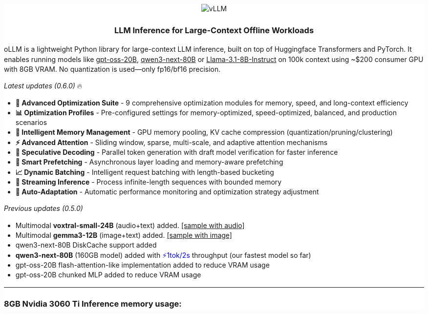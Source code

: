 

<p align="center">
  <picture>
    <source media="(prefers-color-scheme: dark)" srcset="https://ollm.s3.us-east-1.amazonaws.com/files/logo2.png">
    <img alt="vLLM" src="https://ollm.s3.us-east-1.amazonaws.com/files/logo2.png" width=52%>
  </picture>
</p>

<h3 align="center">
LLM Inference for Large-Context Offline Workloads
</h3>

oLLM is a lightweight Python library for large-context LLM inference, built on top of Huggingface Transformers and PyTorch. It enables running models like [gpt-oss-20B](https://huggingface.co/openai/gpt-oss-20b), [qwen3-next-80B](https://huggingface.co/Qwen/Qwen3-Next-80B-A3B-Instruct) or [Llama-3.1-8B-Instruct](https://huggingface.co/meta-llama/Llama-3.1-8B-Instruct) on 100k context using ~$200 consumer GPU with 8GB VRAM.  No quantization is used—only fp16/bf16 precision. 
<p dir="auto"><em>Latest updates (0.6.0)</em> 🔥</p>
<ul dir="auto">
<li><b>🚀 Advanced Optimization Suite</b> - 9 comprehensive optimization modules for memory, speed, and long-context efficiency</li>
<li><b>📊 Optimization Profiles</b> - Pre-configured settings for memory-optimized, speed-optimized, balanced, and production scenarios</li>
<li><b>🧠 Intelligent Memory Management</b> - GPU memory pooling, KV cache compression (quantization/pruning/clustering)</li>
<li><b>⚡ Advanced Attention</b> - Sliding window, sparse, multi-scale, and adaptive attention mechanisms</li>
<li><b>🎯 Speculative Decoding</b> - Parallel token generation with draft model verification for faster inference</li>
<li><b>💾 Smart Prefetching</b> - Asynchronous layer loading and memory-aware prefetching</li>
<li><b>📈 Dynamic Batching</b> - Intelligent request batching with length-based bucketing</li>
<li><b>🌊 Streaming Inference</b> - Process infinite-length sequences with bounded memory</li>
<li><b>📱 Auto-Adaptation</b> - Automatic performance monitoring and optimization strategy adjustment</li>
</ul>

<p dir="auto"><em>Previous updates (0.5.0)</em></p>
<ul dir="auto">
<li>Multimodal <b>voxtral-small-24B</b> (audio+text) added. <a href="https://github.com/Mega4alik/ollm/blob/main/example_audio.py">[sample with audio]</a> </li>
<li>Multimodal <b>gemma3-12B</b> (image+text) added. <a href="https://github.com/Mega4alik/ollm/blob/main/example_image.py">[sample with image]</a> </li>
<li>qwen3-next-80B DiskCache support added</li>
<li><b>qwen3-next-80B</b> (160GB model) added with <span style="color:blue">⚡️1tok/2s</span> throughput (our fastest model so far)</li>
<li>gpt-oss-20B flash-attention-like implementation added to reduce VRAM usage </li>
<li>gpt-oss-20B chunked MLP added to reduce VRAM usage </li>
</ul>

---
###  8GB Nvidia 3060 Ti Inference memory usage:

